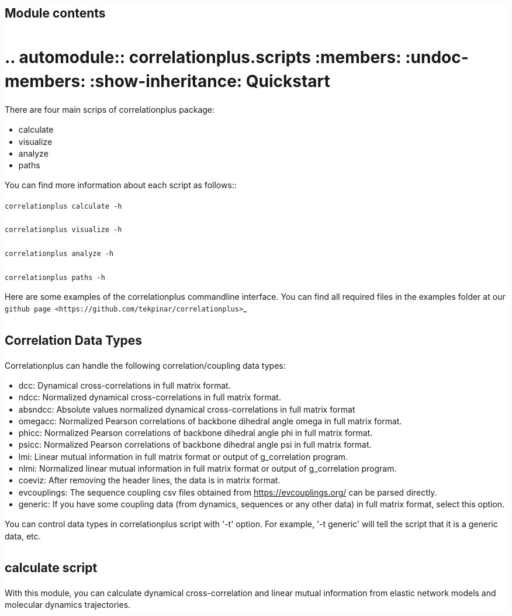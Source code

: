 Module contents
---------------

.. automodule:: correlationplus.scripts
   :members:
   :undoc-members:
   :show-inheritance:
Quickstart
==========

There are four main scrips of correlationplus package:

* calculate
* visualize
* analyze
* paths

You can find more information about each script as follows::

    correlationplus calculate -h

    correlationplus visualize -h

    correlationplus analyze -h
    
    correlationplus paths -h

Here are some examples of the correlationplus commandline interface.
You can find all required files in the examples folder at our `github page <https://github.com/tekpinar/correlationplus>`_

Correlation Data Types
----------------------
Correlationplus can handle the following correlation/coupling data types:

* dcc: Dynamical cross-correlations in full matrix format.
* ndcc: Normalized dynamical cross-correlations in full matrix format.
* absndcc: Absolute values normalized dynamical cross-correlations in full matrix format
* omegacc: Normalized Pearson correlations of backbone dihedral angle omega in full matrix format.
* phicc: Normalized Pearson correlations of backbone dihedral angle phi in full matrix format.
* psicc: Normalized Pearson correlations of backbone dihedral angle psi in full matrix format.
* lmi: Linear mutual information in full matrix format or output of g_correlation program.
* nlmi: Normalized linear mutual information in full matrix format or output of g_correlation program. 
* coeviz: After removing the header lines, the data is in matrix format. 
* evcouplings: The sequence coupling csv files obtained from https://evcouplings.org/ can be parsed directly. 
* generic: If you have some coupling data (from dynamics, sequences or any other data) in full matrix format, select this option. 

You can control data types in correlationplus script with '-t' option. For example, '-t generic' will tell the script that it is 
a generic data, etc.


**calculate** script
--------------------
With this module, you can calculate dynamical cross-correlation and linear mutual information from
elastic network models and molecular dynamics trajectories. 

